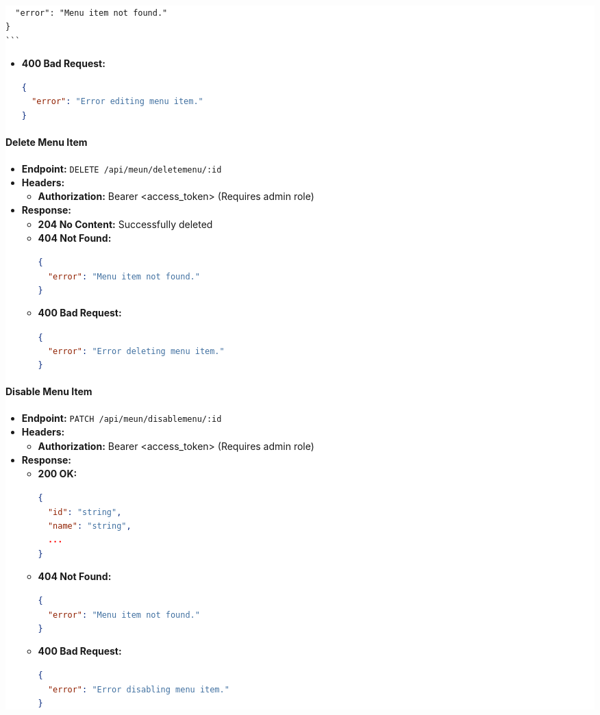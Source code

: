       "error": "Menu item not found."
    }
    ```
  - **400 Bad Request:** 
    ```json
    {
      "error": "Error editing menu item."
    }
    ```

#### Delete Menu Item
- **Endpoint:** `DELETE /api/meun/deletemenu/:id`
- **Headers:**
    - **Authorization:** Bearer <access_token> (Requires admin role)
- **Response:**
  - **204 No Content:** Successfully deleted
  - **404 Not Found:** 
    ```json
    {
      "error": "Menu item not found."
    }
    ```
  - **400 Bad Request:** 
    ```json
    {
      "error": "Error deleting menu item."
    }
    ```

#### Disable Menu Item
- **Endpoint:** `PATCH /api/meun/disablemenu/:id`
- **Headers:**
    - **Authorization:** Bearer <access_token> (Requires admin role)
- **Response:**
  - **200 OK:** 
    ```json
    {
      "id": "string",
      "name": "string",
      ...
    }
    ```
  - **404 Not Found:** 
    ```json
    {
      "error": "Menu item not found."
    }
    ```
  - **400 Bad Request:** 
    ```json
    {
      "error": "Error disabling menu item."
    }
    ```
